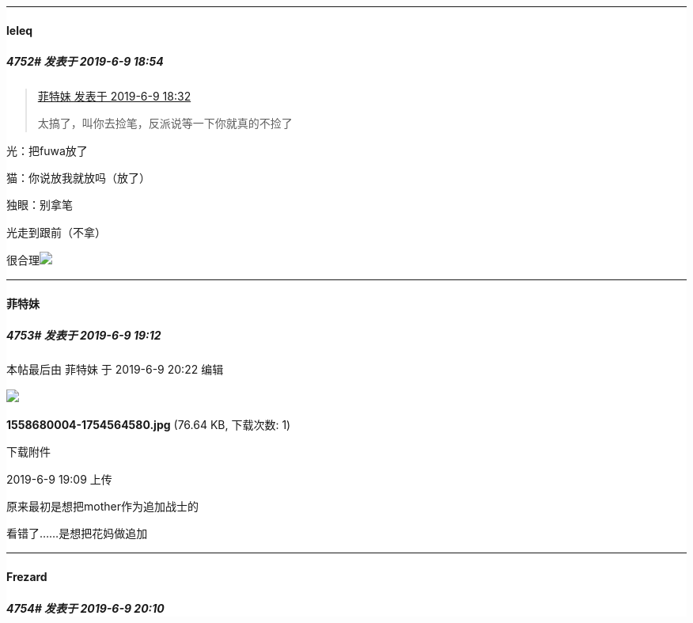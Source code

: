

-----

####  leleq  
##### 4752#       发表于 2019-6-9 18:54



<blockquote><a href="httphttps://bbs.saraba1st.com/2b/forum.php?mod=redirect&amp;goto=findpost&amp;pid=44054822&amp;ptid=1785119" target="_blank">菲特妹 发表于 2019-6-9 18:32</a>

太搞了，叫你去捡笔，反派说等一下你就真的不捡了</blockquote>
光：把fuwa放了

猫：你说放我就放吗（放了）

独眼：别拿笔

光走到跟前（不拿）


很合理<img src="https://static.saraba1st.com/image/smiley/face2017/066.png" referrerpolicy="no-referrer">







-----

####  菲特妹  
##### 4753#       发表于 2019-6-9 19:12



 本帖最后由 菲特妹 于 2019-6-9 20:22 编辑 


<img src="https://img.saraba1st.com/forum/201906/09/190927kmh833o4j4j1qap1.jpg" referrerpolicy="no-referrer">


<strong>1558680004-1754564580.jpg</strong> (76.64 KB, 下载次数: 1)

下载附件

2019-6-9 19:09 上传






原来最初是想把mother作为追加战士的


看错了……是想把花妈做追加







-----

####  Frezard  
##### 4754#       发表于 2019-6-9 20:10
